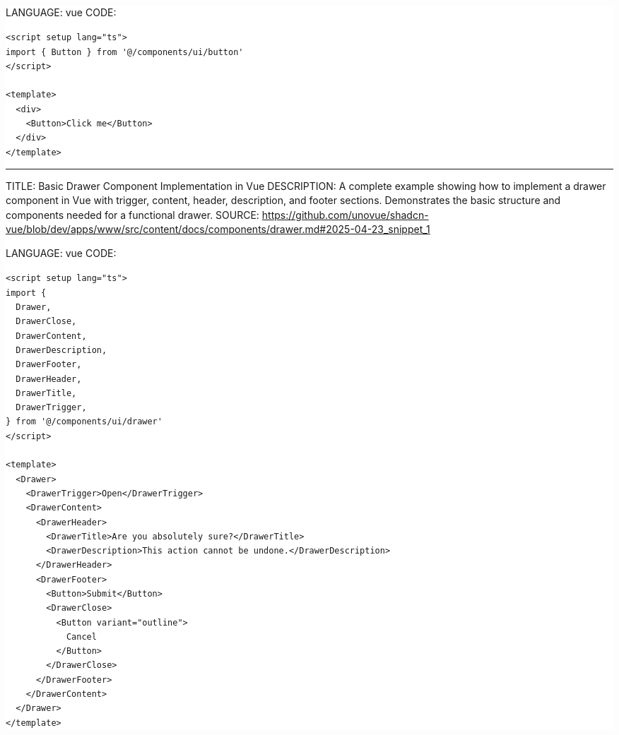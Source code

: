 LANGUAGE: vue
CODE:
```
<script setup lang="ts">
import { Button } from '@/components/ui/button'
</script>

<template>
  <div>
    <Button>Click me</Button>
  </div>
</template>
```

----------------------------------------

TITLE: Basic Drawer Component Implementation in Vue
DESCRIPTION: A complete example showing how to implement a drawer component in Vue with trigger, content, header, description, and footer sections. Demonstrates the basic structure and components needed for a functional drawer.
SOURCE: https://github.com/unovue/shadcn-vue/blob/dev/apps/www/src/content/docs/components/drawer.md#2025-04-23_snippet_1

LANGUAGE: vue
CODE:
```
<script setup lang="ts">
import {
  Drawer,
  DrawerClose,
  DrawerContent,
  DrawerDescription,
  DrawerFooter,
  DrawerHeader,
  DrawerTitle,
  DrawerTrigger,
} from '@/components/ui/drawer'
</script>

<template>
  <Drawer>
    <DrawerTrigger>Open</DrawerTrigger>
    <DrawerContent>
      <DrawerHeader>
        <DrawerTitle>Are you absolutely sure?</DrawerTitle>
        <DrawerDescription>This action cannot be undone.</DrawerDescription>
      </DrawerHeader>
      <DrawerFooter>
        <Button>Submit</Button>
        <DrawerClose>
          <Button variant="outline">
            Cancel
          </Button>
        </DrawerClose>
      </DrawerFooter>
    </DrawerContent>
  </Drawer>
</template>
```
